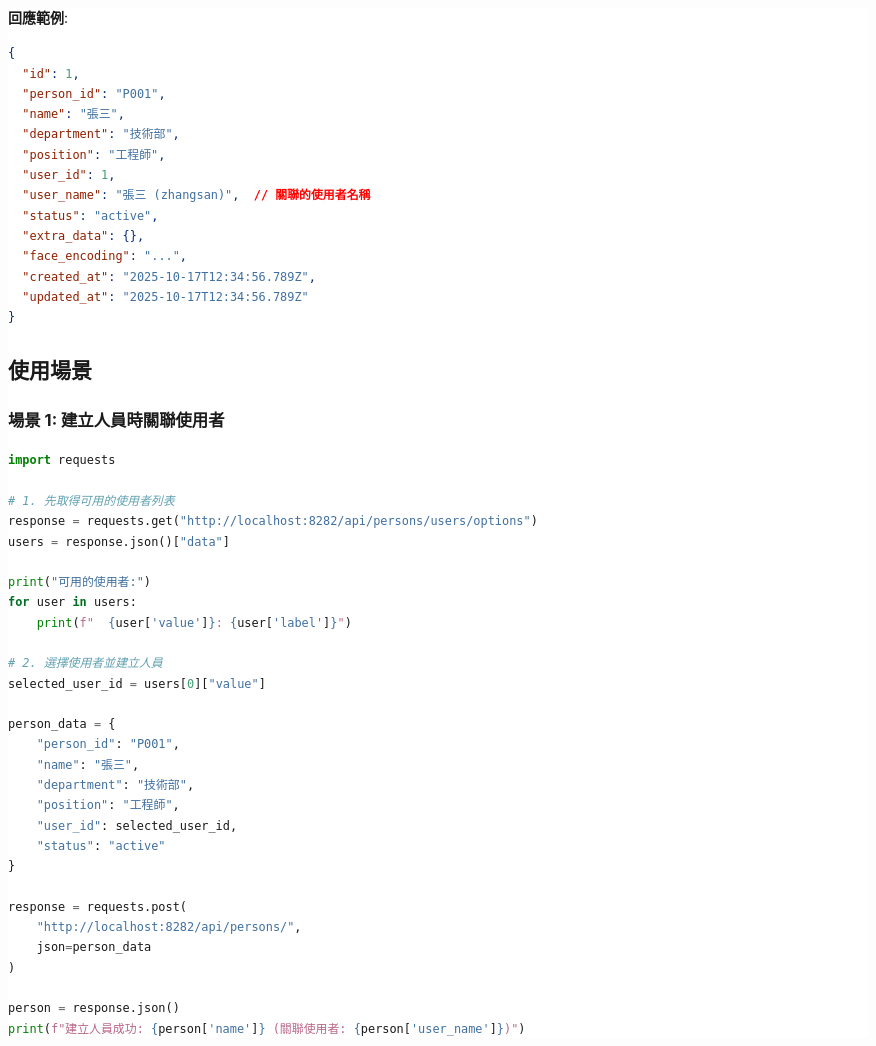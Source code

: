 **回應範例**:
```json
{
  "id": 1,
  "person_id": "P001",
  "name": "張三",
  "department": "技術部",
  "position": "工程師",
  "user_id": 1,
  "user_name": "張三 (zhangsan)",  // 關聯的使用者名稱
  "status": "active",
  "extra_data": {},
  "face_encoding": "...",
  "created_at": "2025-10-17T12:34:56.789Z",
  "updated_at": "2025-10-17T12:34:56.789Z"
}
```

## 使用場景

### 場景 1: 建立人員時關聯使用者

```python
import requests

# 1. 先取得可用的使用者列表
response = requests.get("http://localhost:8282/api/persons/users/options")
users = response.json()["data"]

print("可用的使用者:")
for user in users:
    print(f"  {user['value']}: {user['label']}")

# 2. 選擇使用者並建立人員
selected_user_id = users[0]["value"]

person_data = {
    "person_id": "P001",
    "name": "張三",
    "department": "技術部",
    "position": "工程師",
    "user_id": selected_user_id,
    "status": "active"
}

response = requests.post(
    "http://localhost:8282/api/persons/",
    json=person_data
)

person = response.json()
print(f"建立人員成功: {person['name']} (關聯使用者: {person['user_name']})")
```
